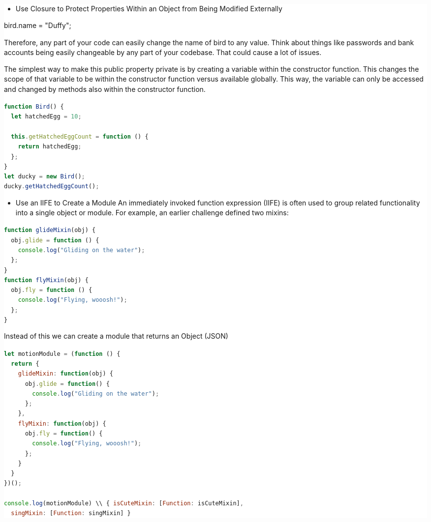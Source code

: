 - Use Closure to Protect Properties Within an Object from Being Modified Externally

bird.name = "Duffy";

Therefore, any part of your code can easily change the name of bird to any value.
Think about things like passwords and bank accounts being easily changeable by any part of your codebase. That could cause a lot of issues.

The simplest way to make this public property private is by creating a variable within the constructor function.
This changes the scope of that variable to be within the constructor function versus available globally.
This way, the variable can only be accessed and changed by methods also within the constructor function.

```js
function Bird() {
  let hatchedEgg = 10;

  this.getHatchedEggCount = function () {
    return hatchedEgg;
  };
}
let ducky = new Bird();
ducky.getHatchedEggCount();
```

- Use an IIFE to Create a Module
  An immediately invoked function expression (IIFE)
  is often used to group related functionality into a single object or module.
  For example, an earlier challenge defined two mixins:

```js
function glideMixin(obj) {
  obj.glide = function () {
    console.log("Gliding on the water");
  };
}
function flyMixin(obj) {
  obj.fly = function () {
    console.log("Flying, wooosh!");
  };
}
```

Instead of this we can create a module that returns an Object (JSON)

```js
let motionModule = (function () {
  return {
    glideMixin: function(obj) {
      obj.glide = function() {
        console.log("Gliding on the water");
      };
    },
    flyMixin: function(obj) {
      obj.fly = function() {
        console.log("Flying, wooosh!");
      };
    }
  }
})();

console.log(motionModule) \\ { isCuteMixin: [Function: isCuteMixin],
  singMixin: [Function: singMixin] }
```
